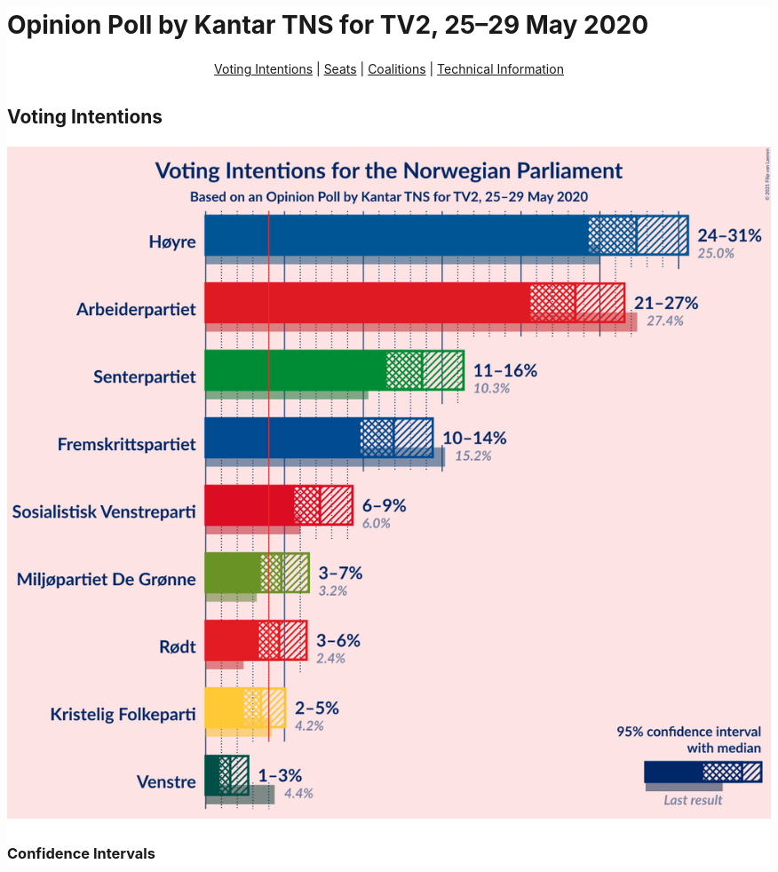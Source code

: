 # Opinion Poll by Kantar TNS for TV2, 25–29 May 2020

<p align="center"><a href="#voting-intentions">Voting Intentions</a> | <a href="#seats">Seats</a> | <a href="#coalitions">Coalitions</a> | <a href="#technical-information">Technical Information</a></p>

## Voting Intentions

![Graph with voting intentions not yet produced](2020-05-29-KantarTNS.png "Voting Intentions")

### Confidence Intervals
